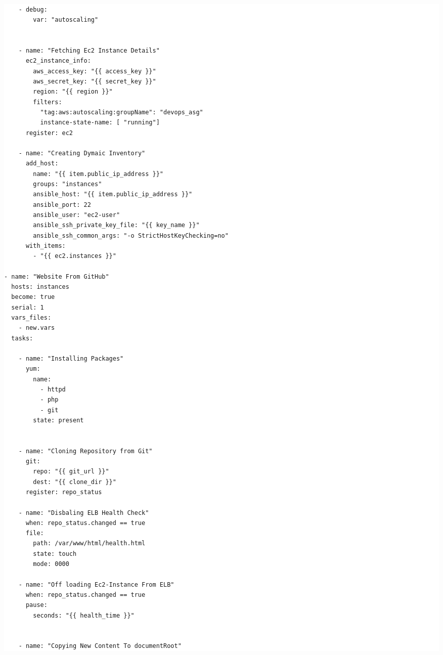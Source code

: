 ```
    - debug:
        var: "autoscaling"


    - name: "Fetching Ec2 Instance Details"
      ec2_instance_info:
        aws_access_key: "{{ access_key }}"
        aws_secret_key: "{{ secret_key }}"
        region: "{{ region }}"
        filters:
          "tag:aws:autoscaling:groupName": "devops_asg"
          instance-state-name: [ "running"]
      register: ec2

    - name: "Creating Dymaic Inventory"
      add_host:
        name: "{{ item.public_ip_address }}"
        groups: "instances"
        ansible_host: "{{ item.public_ip_address }}"
        ansible_port: 22
        ansible_user: "ec2-user"
        ansible_ssh_private_key_file: "{{ key_name }}"
        ansible_ssh_common_args: "-o StrictHostKeyChecking=no"
      with_items:
        - "{{ ec2.instances }}"

- name: "Website From GitHub"
  hosts: instances
  become: true
  serial: 1
  vars_files:
    - new.vars
  tasks:

    - name: "Installing Packages"
      yum:
        name:
          - httpd
          - php
          - git
        state: present


    - name: "Cloning Repository from Git"
      git:
        repo: "{{ git_url }}"
        dest: "{{ clone_dir }}"
      register: repo_status

    - name: "Disbaling ELB Health Check"
      when: repo_status.changed == true
      file:
        path: /var/www/html/health.html
        state: touch
        mode: 0000

    - name: "Off loading Ec2-Instance From ELB"
      when: repo_status.changed == true
      pause:
        seconds: "{{ health_time }}"


    - name: "Copying New Content To documentRoot"
```